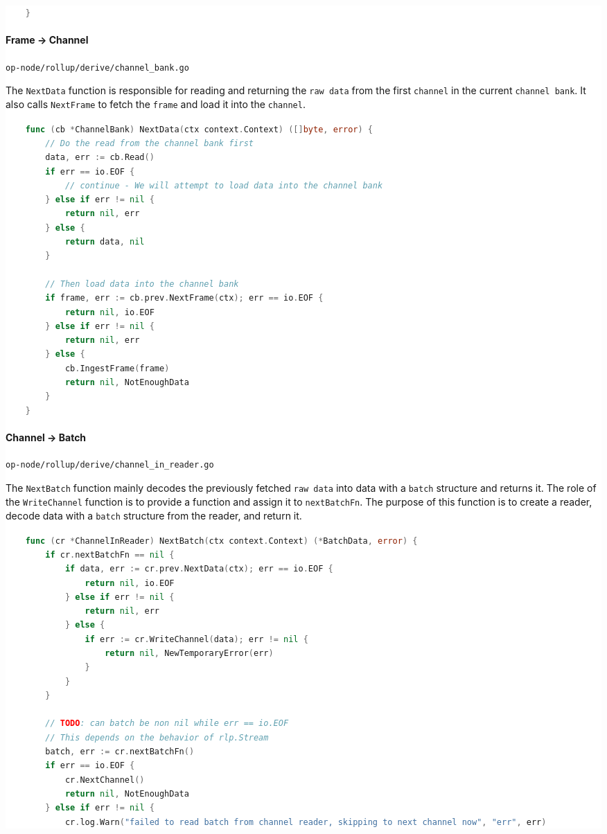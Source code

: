 ```go
    }
```

#### Frame -> Channel
`op-node/rollup/derive/channel_bank.go`

The `NextData` function is responsible for reading and returning the `raw data` from the first `channel` in the current `channel bank`. It also calls `NextFrame` to fetch the `frame` and load it into the `channel`.

```go
    func (cb *ChannelBank) NextData(ctx context.Context) ([]byte, error) {
        // Do the read from the channel bank first
        data, err := cb.Read()
        if err == io.EOF {
            // continue - We will attempt to load data into the channel bank
        } else if err != nil {
            return nil, err
        } else {
            return data, nil
        }

        // Then load data into the channel bank
        if frame, err := cb.prev.NextFrame(ctx); err == io.EOF {
            return nil, io.EOF
        } else if err != nil {
            return nil, err
        } else {
            cb.IngestFrame(frame)
            return nil, NotEnoughData
        }
    }
```

#### Channel -> Batch
`op-node/rollup/derive/channel_in_reader.go`

The `NextBatch` function mainly decodes the previously fetched `raw data` into data with a `batch` structure and returns it. The role of the `WriteChannel` function is to provide a function and assign it to `nextBatchFn`. The purpose of this function is to create a reader, decode data with a `batch` structure from the reader, and return it.


```go
    func (cr *ChannelInReader) NextBatch(ctx context.Context) (*BatchData, error) {
        if cr.nextBatchFn == nil {
            if data, err := cr.prev.NextData(ctx); err == io.EOF {
                return nil, io.EOF
            } else if err != nil {
                return nil, err
            } else {
                if err := cr.WriteChannel(data); err != nil {
                    return nil, NewTemporaryError(err)
                }
            }
        }

        // TODO: can batch be non nil while err == io.EOF
        // This depends on the behavior of rlp.Stream
        batch, err := cr.nextBatchFn()
        if err == io.EOF {
            cr.NextChannel()
            return nil, NotEnoughData
        } else if err != nil {
            cr.log.Warn("failed to read batch from channel reader, skipping to next channel now", "err", err)
```